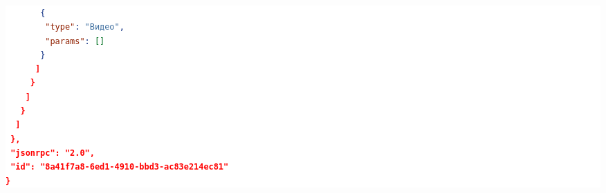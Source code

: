 ```json
       {
        "type": "Видео",
        "params": []
       }
      ]
     }
    ]
   }
  ]
 },
 "jsonrpc": "2.0",
 "id": "8a41f7a8-6ed1-4910-bbd3-ac83e214ec81"
}
```
